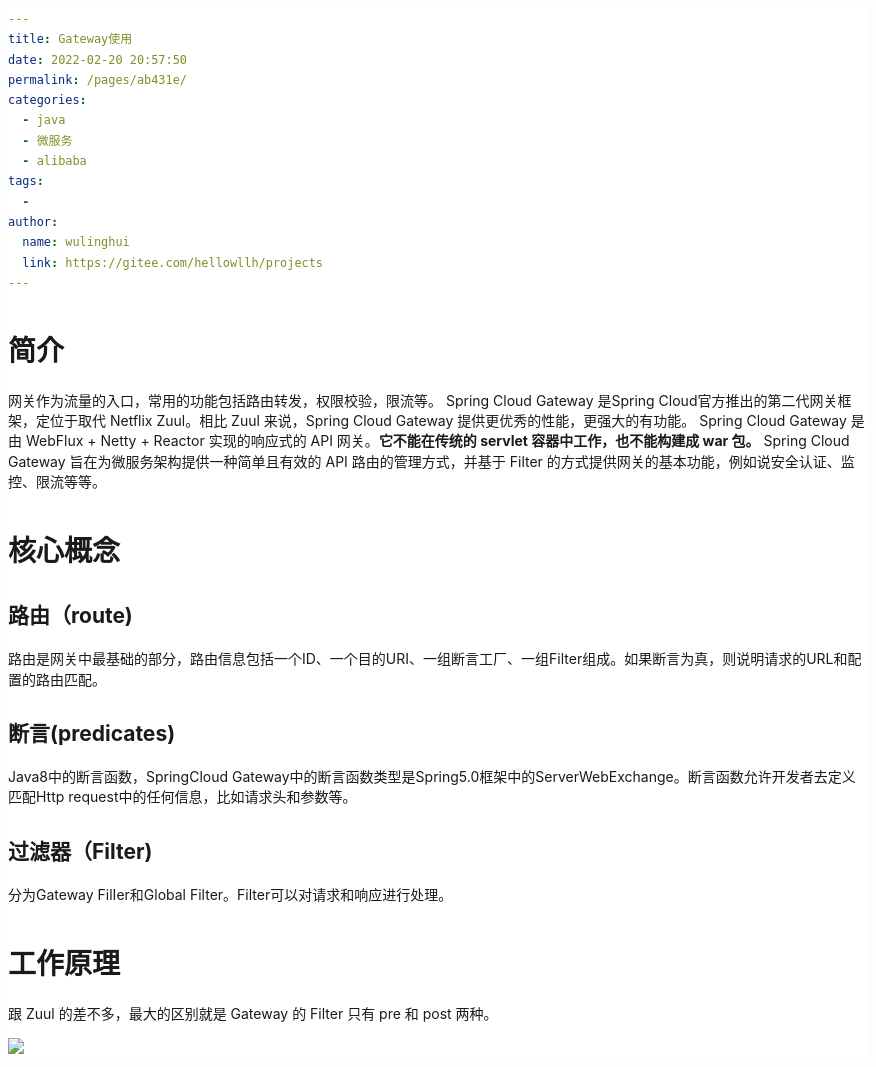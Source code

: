 ```yaml
---
title: Gateway使用
date: 2022-02-20 20:57:50
permalink: /pages/ab431e/
categories:
  - java
  - 微服务
  - alibaba
tags:
  - 
author: 
  name: wulinghui
  link: https://gitee.com/hellowllh/projects
---
```

# 简介

网关作为流量的入口，常用的功能包括路由转发，权限校验，限流等。
Spring Cloud Gateway 是Spring Cloud官方推出的第二代网关框架，定位于取代 Netflix Zuul。相比 Zuul 来说，Spring Cloud Gateway 提供更优秀的性能，更强大的有功能。
Spring Cloud Gateway 是由 WebFlux + Netty + Reactor 实现的响应式的 API 网关。**它不能在传统的 servlet 容器中工作，也不能构建成 war 包。**
Spring Cloud Gateway 旨在为微服务架构提供一种简单且有效的 API 路由的管理方式，并基于 Filter 的方式提供网关的基本功能，例如说安全认证、监控、限流等等。



# 核心概念

## 路由（route) 

路由是网关中最基础的部分，路由信息包括一个ID、一个目的URI、一组断言工厂、一组Filter组成。如果断言为真，则说明请求的URL和配置的路由匹配。

## 断言(predicates) 

Java8中的断言函数，SpringCloud Gateway中的断言函数类型是Spring5.0框架中的ServerWebExchange。断言函数允许开发者去定义匹配Http request中的任何信息，比如请求头和参数等。

## 过滤器（Filter) 

分为Gateway FilIer和Global Filter。Filter可以对请求和响应进行处理。



# 工作原理

跟 Zuul 的差不多，最大的区别就是 Gateway 的 Filter 只有 pre 和 post 两种。

![](https://img-blog.csdnimg.cn/20190703211815129.png?x-oss-process=image/watermark,type_ZmFuZ3poZW5naGVpdGk,shadow_10,text_aHR0cHM6Ly9ibG9nLmNzZG4ubmV0L3RocXR6cQ==,size_16,color_FFFFFF,t_70)
